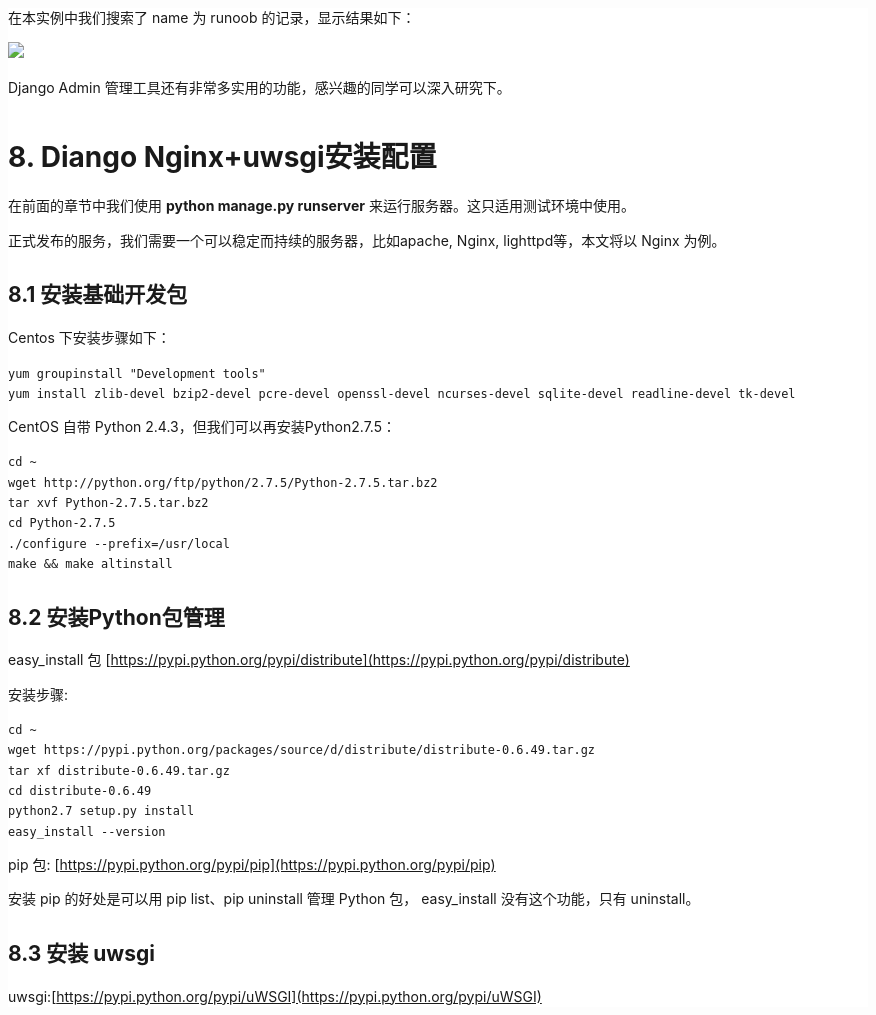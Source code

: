 在本实例中我们搜索了 name 为 runoob 的记录，显示结果如下：

![](7-12.jpg)

Django Admin 管理工具还有非常多实用的功能，感兴趣的同学可以深入研究下。

# 8. Diango Nginx+uwsgi安装配置  

在前面的章节中我们使用 **python manage.py runserver** 来运行服务器。这只适用测试环境中使用。

正式发布的服务，我们需要一个可以稳定而持续的服务器，比如apache, Nginx, lighttpd等，本文将以 Nginx 为例。

## 8.1 安装基础开发包

Centos 下安装步骤如下：

```shell
yum groupinstall "Development tools"
yum install zlib-devel bzip2-devel pcre-devel openssl-devel ncurses-devel sqlite-devel readline-devel tk-devel
```
CentOS 自带 Python 2.4.3，但我们可以再安装Python2.7.5：

```shell
cd ~
wget http://python.org/ftp/python/2.7.5/Python-2.7.5.tar.bz2
tar xvf Python-2.7.5.tar.bz2
cd Python-2.7.5
./configure --prefix=/usr/local
make && make altinstall
```

## 8.2 安装Python包管理

easy_install 包 [https://pypi.python.org/pypi/distribute](https://pypi.python.org/pypi/distribute)

安装步骤:

```shell
cd ~
wget https://pypi.python.org/packages/source/d/distribute/distribute-0.6.49.tar.gz
tar xf distribute-0.6.49.tar.gz
cd distribute-0.6.49
python2.7 setup.py install
easy_install --version
```

pip 包: [https://pypi.python.org/pypi/pip](https://pypi.python.org/pypi/pip)

安装 pip 的好处是可以用 pip list、pip uninstall 管理 Python 包， easy_install 没有这个功能，只有 uninstall。

## 8.3 安装 uwsgi

uwsgi:[https://pypi.python.org/pypi/uWSGI](https://pypi.python.org/pypi/uWSGI)

